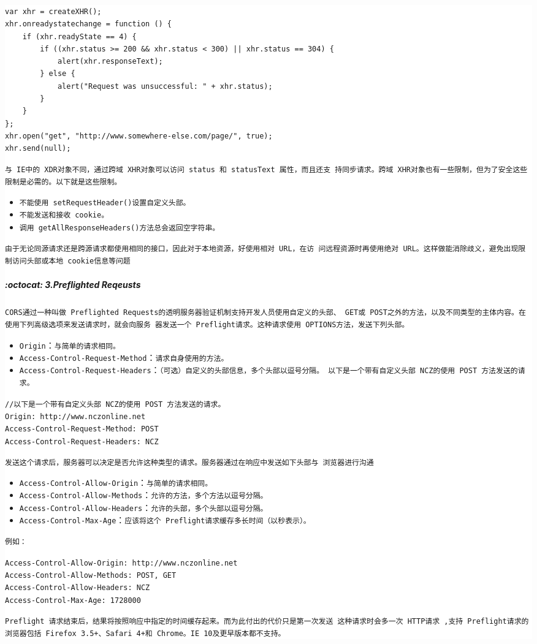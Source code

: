 ```node
var xhr = createXHR();
xhr.onreadystatechange = function () {
    if (xhr.readyState == 4) {
        if ((xhr.status >= 200 && xhr.status < 300) || xhr.status == 304) {
            alert(xhr.responseText);
        } else {
            alert("Request was unsuccessful: " + xhr.status);
        }
    }
};
xhr.open("get", "http://www.somewhere-else.com/page/", true);
xhr.send(null);
```

`与 IE中的 XDR对象不同，通过跨域 XHR对象可以访问 status 和 statusText 属性，而且还支 持同步请求。跨域 XHR对象也有一些限制，但为了安全这些限制是必需的。以下就是这些限制。 `

* `不能使用 setRequestHeader()设置自定义头部。` 
* `不能发送和接收 cookie。` 
* `调用 getAllResponseHeaders()方法总会返回空字符串。`

`由于无论同源请求还是跨源请求都使用相同的接口，因此对于本地资源，好使用相对 URL，在访 问远程资源时再使用绝对 URL。这样做能消除歧义，避免出现限制访问头部或本地 cookie信息等问题`


##### :octocat: 3.Preflighted Reqeusts 
`CORS通过一种叫做 Preflighted Requests的透明服务器验证机制支持开发人员使用自定义的头部、 GET或 POST之外的方法，以及不同类型的主体内容。在使用下列高级选项来发送请求时，就会向服务 器发送一个 Preflight请求。这种请求使用 OPTIONS方法，发送下列头部。 `

* `Origin`：`与简单的请求相同。` 
* `Access-Control-Request-Method`：`请求自身使用的方法。` 
* `Access-Control-Request-Headers`：`（可选）自定义的头部信息，多个头部以逗号分隔。 以下是一个带有自定义头部 NCZ的使用 POST 方法发送的请求。 `

```node
//以下是一个带有自定义头部 NCZ的使用 POST 方法发送的请求。 
Origin: http://www.nczonline.net 
Access-Control-Request-Method: POST 
Access-Control-Request-Headers: NCZ
```

`发送这个请求后，服务器可以决定是否允许这种类型的请求。服务器通过在响应中发送如下头部与 浏览器进行沟通`

* `Access-Control-Allow-Origin`：`与简单的请求相同。` 
* `Access-Control-Allow-Methods`：`允许的方法，多个方法以逗号分隔。` 
* `Access-Control-Allow-Headers`：`允许的头部，多个头部以逗号分隔。` 
* `Access-Control-Max-Age`：`应该将这个 Preflight请求缓存多长时间（以秒表示）。` 


`例如：` 
```node
Access-Control-Allow-Origin: http://www.nczonline.net 
Access-Control-Allow-Methods: POST, GET 
Access-Control-Allow-Headers: NCZ 
Access-Control-Max-Age: 1728000 
```
`Preflight 请求结束后，结果将按照响应中指定的时间缓存起来。而为此付出的代价只是第一次发送 这种请求时会多一次 HTTP请求 ,支持 Preflight请求的浏览器包括 Firefox 3.5+、Safari 4+和 Chrome。IE 10及更早版本都不支持。 `
